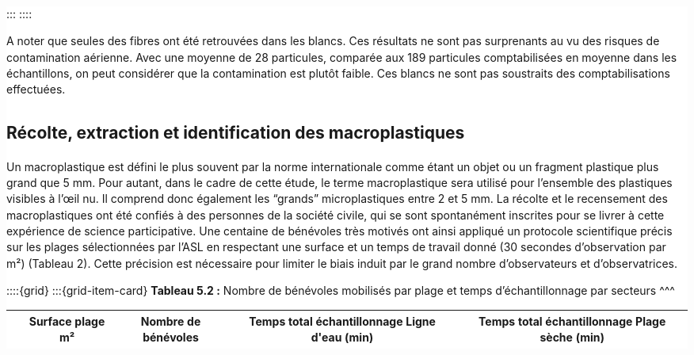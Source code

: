 :::
::::

A noter que seules des fibres ont été retrouvées dans les blancs. Ces résultats ne sont pas surprenants au vu des risques de contamination aérienne. Avec une moyenne de 28 particules, comparée aux 189 particules comptabilisées en moyenne dans les échantillons, on peut considérer que la contamination est plutôt faible. Ces blancs ne sont pas soustraits des comptabilisations effectuées.

## Récolte, extraction et identification des macroplastiques

Un macroplastique est défini le plus souvent par la norme internationale comme étant un objet ou un fragment plastique plus grand que 5 mm.  Pour autant, dans le cadre de cette étude, le terme macroplastique sera utilisé pour l’ensemble des plastiques visibles à l’œil nu. Il comprend donc également les “grands” microplastiques entre 2 et 5 mm. La récolte et le recensement des macroplastiques ont été confiés à des personnes de la société civile, qui se sont spontanément inscrites pour se livrer à cette expérience de science participative. Une centaine de bénévoles très motivés ont ainsi appliqué un protocole scientifique précis sur les plages sélectionnées par l’ASL en respectant une surface et un temps de travail donné (30 secondes d’observation par m²) (Tableau 2). Cette précision est nécessaire pour limiter le biais induit par le grand nombre d’observateurs et d’observatrices. 


::::{grid}
:::{grid-item-card}
<b>Tableau 5.2 :</b> Nombre de bénévoles mobilisés par plage et temps d’échantillonnage par secteurs
^^^
<style type="text/css">
#T_b0ff6 tr:nth-child(even) {
  background-color: rgba(139, 69, 19, 0.08);
}
#T_b0ff6 tr:nth-child(odd) {
  background: #FFF;
}
#T_b0ff6 tr {
  font-size: 14px;
  padding: 6px;
}
#T_b0ff6 td {
  padding: 4px;
  text-align: center;
}
#T_b0ff6 th:nth-child(1) {
  background-color: #FFF;
  white-space: nowrap;
  word-break: keep-all;
}
#T_b0ff6 caption {
  caption-side: top;
  font-size: 12px;
  text-align: left;
  margin-top: 12px;
}
</style>
<table id="T_b0ff6">
  <thead>
    <tr>
      <th class="blank level0" >&nbsp;</th>
      <th id="T_b0ff6_level0_col0" class="col_heading level0 col0" >Surface plage
m²</th>
      <th id="T_b0ff6_level0_col1" class="col_heading level0 col1" >Nombre de bénévoles </th>
      <th id="T_b0ff6_level0_col2" class="col_heading level0 col2" >Temps total échantillonnage  Ligne d'eau (min)</th>
      <th id="T_b0ff6_level0_col3" class="col_heading level0 col3" >Temps total échantillonnage Plage sèche (min)</th>